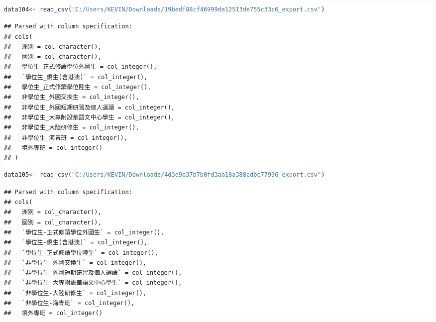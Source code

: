 ``` r
data104<- read_csv("C:/Users/KEVIN/Downloads/19bedf88cf46999da12513de755c33c6_export.csv")
```

    ## Parsed with column specification:
    ## cols(
    ##   洲別 = col_character(),
    ##   國別 = col_character(),
    ##   學位生_正式修讀學位外國生 = col_integer(),
    ##   `學位生_僑生(含港澳)` = col_integer(),
    ##   學位生_正式修讀學位陸生 = col_integer(),
    ##   非學位生_外國交換生 = col_integer(),
    ##   非學位生_外國短期研習及個人選讀 = col_integer(),
    ##   非學位生_大專附設華語文中心學生 = col_integer(),
    ##   非學位生_大陸研修生 = col_integer(),
    ##   非學位生_海青班 = col_integer(),
    ##   境外專班 = col_integer()
    ## )

``` r
data105<- read_csv("C:/Users/KEVIN/Downloads/4d3e9b37b7b0fd3aa18a388cdbc77996_export.csv")
```

    ## Parsed with column specification:
    ## cols(
    ##   洲別 = col_character(),
    ##   國別 = col_character(),
    ##   `學位生-正式修讀學位外國生` = col_integer(),
    ##   `學位生-僑生(含港澳)` = col_integer(),
    ##   `學位生-正式修讀學位陸生` = col_integer(),
    ##   `非學位生-外國交換生` = col_integer(),
    ##   `非學位生-外國短期研習及個人選讀` = col_integer(),
    ##   `非學位生-大專附設華語文中心學生` = col_integer(),
    ##   `非學位生-大陸研修生` = col_integer(),
    ##   `非學位生-海青班` = col_integer(),
    ##   境外專班 = col_integer()